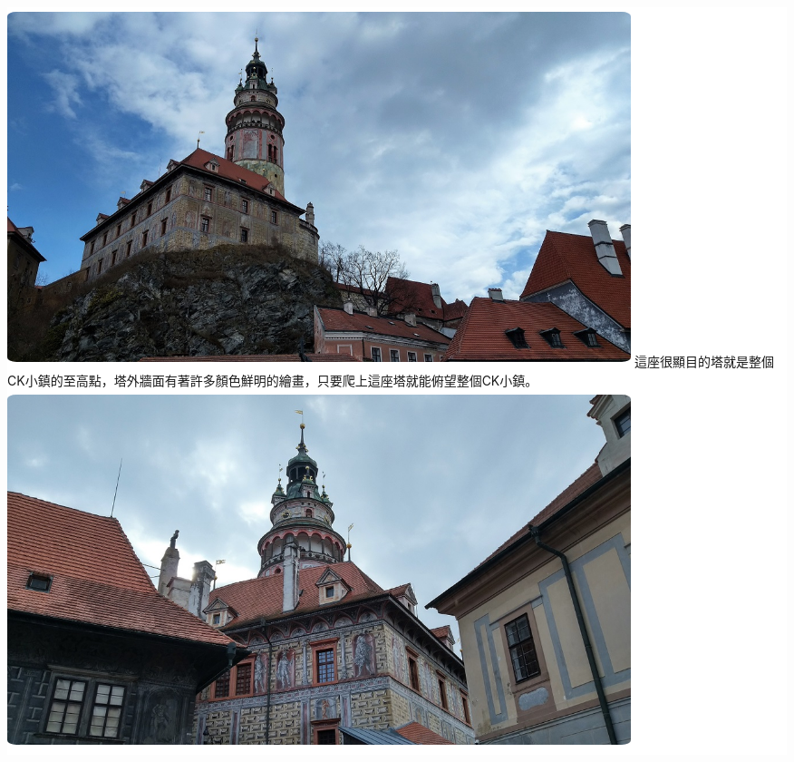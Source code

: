 <img src="../assets/img/czech/49.jpg" style="width:80%; border-radius:10px; padding:5px 0 5px 0;">
這座很顯目的塔就是整個CK小鎮的至高點，塔外牆面有著許多顏色鮮明的繪畫，只要爬上這座塔就能俯望整個CK小鎮。
<img src="../assets/img/czech/51.jpg" style="width:80%; border-radius:10px; padding:5px 0 5px 0;">